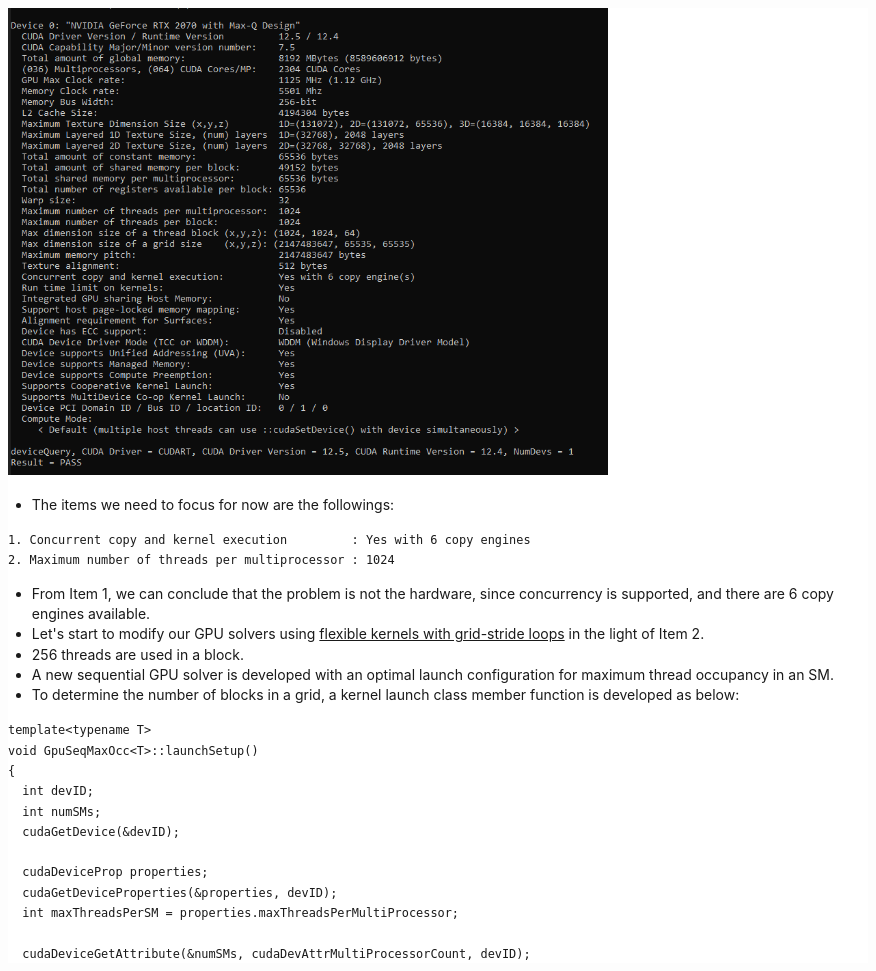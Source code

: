 <img src="images/DeviceQuery.png" alt="Device Query" width="600"/>

- The items we need to focus for now are the followings:
```
1. Concurrent copy and kernel execution         : Yes with 6 copy engines
2. Maximum number of threads per multiprocessor : 1024
```

- From Item 1, we can conclude that the problem is not the hardware, since concurrency is supported, and there are 6 copy engines available.
- Let's start to modify our GPU solvers using [flexible kernels with grid-stride loops](https://developer.nvidia.com/blog/cuda-pro-tip-write-flexible-kernels-grid-stride-loops/) in the light of Item 2.
- 256 threads are used in a block.
- A new sequential GPU solver is developed with an optimal launch configuration for maximum thread occupancy in an SM.
- To determine the number of blocks in a grid, a kernel launch class member function is developed as below:
```
template<typename T>
void GpuSeqMaxOcc<T>::launchSetup()
{
  int devID;
  int numSMs;
  cudaGetDevice(&devID);

  cudaDeviceProp properties;
  cudaGetDeviceProperties(&properties, devID);
  int maxThreadsPerSM = properties.maxThreadsPerMultiProcessor;

  cudaDeviceGetAttribute(&numSMs, cudaDevAttrMultiProcessorCount, devID);
```